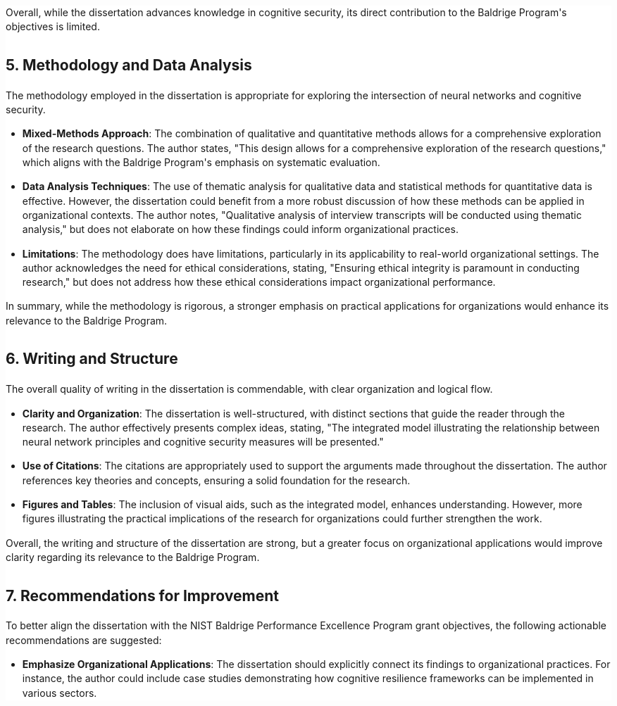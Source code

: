 Overall, while the dissertation advances knowledge in cognitive security, its direct contribution to the Baldrige Program's objectives is limited.

## 5. Methodology and Data Analysis

The methodology employed in the dissertation is appropriate for exploring the intersection of neural networks and cognitive security.

- **Mixed-Methods Approach**: The combination of qualitative and quantitative methods allows for a comprehensive exploration of the research questions. The author states, "This design allows for a comprehensive exploration of the research questions," which aligns with the Baldrige Program's emphasis on systematic evaluation.

- **Data Analysis Techniques**: The use of thematic analysis for qualitative data and statistical methods for quantitative data is effective. However, the dissertation could benefit from a more robust discussion of how these methods can be applied in organizational contexts. The author notes, "Qualitative analysis of interview transcripts will be conducted using thematic analysis," but does not elaborate on how these findings could inform organizational practices.

- **Limitations**: The methodology does have limitations, particularly in its applicability to real-world organizational settings. The author acknowledges the need for ethical considerations, stating, "Ensuring ethical integrity is paramount in conducting research," but does not address how these ethical considerations impact organizational performance.

In summary, while the methodology is rigorous, a stronger emphasis on practical applications for organizations would enhance its relevance to the Baldrige Program.

## 6. Writing and Structure

The overall quality of writing in the dissertation is commendable, with clear organization and logical flow.

- **Clarity and Organization**: The dissertation is well-structured, with distinct sections that guide the reader through the research. The author effectively presents complex ideas, stating, "The integrated model illustrating the relationship between neural network principles and cognitive security measures will be presented."

- **Use of Citations**: The citations are appropriately used to support the arguments made throughout the dissertation. The author references key theories and concepts, ensuring a solid foundation for the research.

- **Figures and Tables**: The inclusion of visual aids, such as the integrated model, enhances understanding. However, more figures illustrating the practical implications of the research for organizations could further strengthen the work.

Overall, the writing and structure of the dissertation are strong, but a greater focus on organizational applications would improve clarity regarding its relevance to the Baldrige Program.

## 7. Recommendations for Improvement

To better align the dissertation with the NIST Baldrige Performance Excellence Program grant objectives, the following actionable recommendations are suggested:

- **Emphasize Organizational Applications**: The dissertation should explicitly connect its findings to organizational practices. For instance, the author could include case studies demonstrating how cognitive resilience frameworks can be implemented in various sectors.
